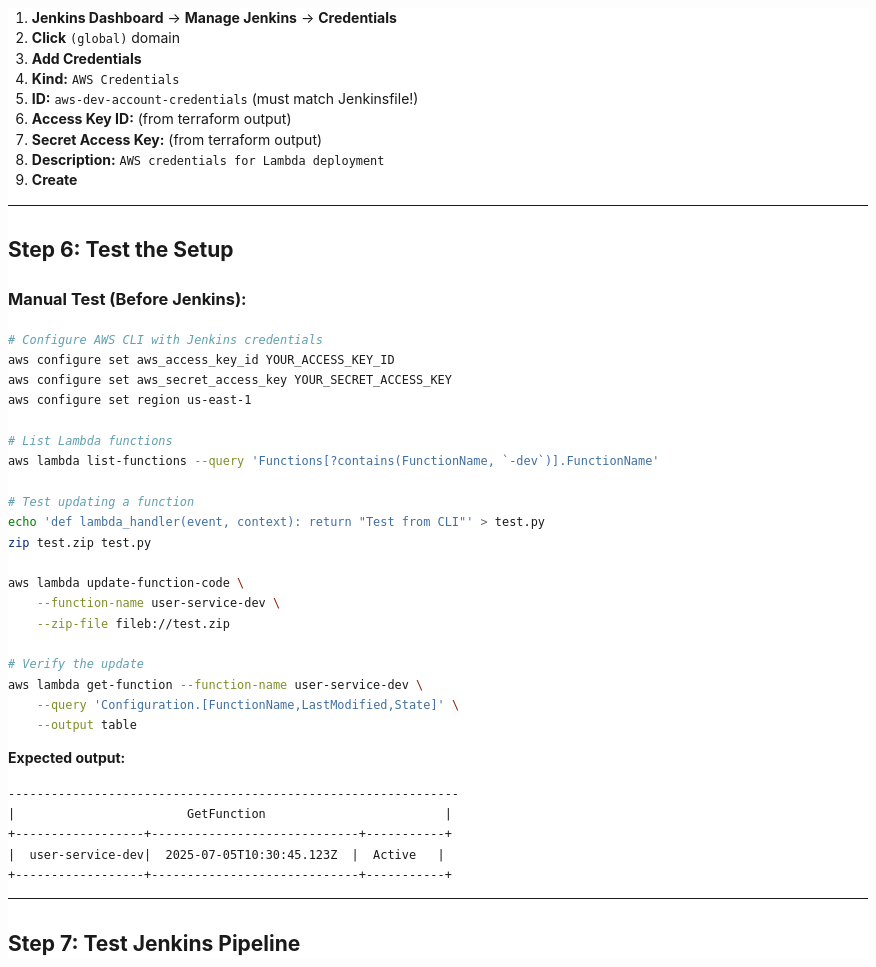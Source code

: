1. **Jenkins Dashboard** → **Manage Jenkins** → **Credentials**
2. **Click** `(global)` domain
3. **Add Credentials**
4. **Kind:** `AWS Credentials`
5. **ID:** `aws-dev-account-credentials` (must match Jenkinsfile!)
6. **Access Key ID:** (from terraform output)
7. **Secret Access Key:** (from terraform output)
8. **Description:** `AWS credentials for Lambda deployment`
9. **Create**

---

## **Step 6: Test the Setup**

### **Manual Test (Before Jenkins):**

```bash
# Configure AWS CLI with Jenkins credentials
aws configure set aws_access_key_id YOUR_ACCESS_KEY_ID
aws configure set aws_secret_access_key YOUR_SECRET_ACCESS_KEY
aws configure set region us-east-1

# List Lambda functions
aws lambda list-functions --query 'Functions[?contains(FunctionName, `-dev`)].FunctionName'

# Test updating a function
echo 'def lambda_handler(event, context): return "Test from CLI"' > test.py
zip test.zip test.py

aws lambda update-function-code \
    --function-name user-service-dev \
    --zip-file fileb://test.zip

# Verify the update
aws lambda get-function --function-name user-service-dev \
    --query 'Configuration.[FunctionName,LastModified,State]' \
    --output table
```

**Expected output:**
```
---------------------------------------------------------------
|                        GetFunction                         |
+------------------+-----------------------------+-----------+
|  user-service-dev|  2025-07-05T10:30:45.123Z  |  Active   |
+------------------+-----------------------------+-----------+
```

---

## **Step 7: Test Jenkins Pipeline**

